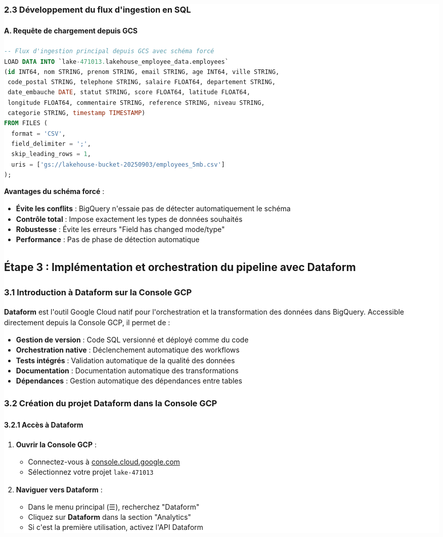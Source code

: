 ### 2.3 Développement du flux d'ingestion en SQL

#### A. Requête de chargement depuis GCS

```sql
-- Flux d'ingestion principal depuis GCS avec schéma forcé
LOAD DATA INTO `lake-471013.lakehouse_employee_data.employees`
(id INT64, nom STRING, prenom STRING, email STRING, age INT64, ville STRING, 
 code_postal STRING, telephone STRING, salaire FLOAT64, departement STRING, 
 date_embauche DATE, statut STRING, score FLOAT64, latitude FLOAT64, 
 longitude FLOAT64, commentaire STRING, reference STRING, niveau STRING, 
 categorie STRING, timestamp TIMESTAMP)
FROM FILES (
  format = 'CSV',
  field_delimiter = ';',
  skip_leading_rows = 1,
  uris = ['gs://lakehouse-bucket-20250903/employees_5mb.csv']
);
```

**Avantages du schéma forcé** :
- **Évite les conflits** : BigQuery n'essaie pas de détecter automatiquement le schéma
- **Contrôle total** : Impose exactement les types de données souhaités
- **Robustesse** : Évite les erreurs "Field has changed mode/type"
- **Performance** : Pas de phase de détection automatique

## Étape 3 : Implémentation et orchestration du pipeline avec Dataform

### 3.1 Introduction à Dataform sur la Console GCP

**Dataform** est l'outil Google Cloud natif pour l'orchestration et la transformation des données dans BigQuery. Accessible directement depuis la Console GCP, il permet de :

- **Gestion de version** : Code SQL versionné et déployé comme du code
- **Orchestration native** : Déclenchement automatique des workflows
- **Tests intégrés** : Validation automatique de la qualité des données  
- **Documentation** : Documentation automatique des transformations
- **Dépendances** : Gestion automatique des dépendances entre tables

### 3.2 Création du projet Dataform dans la Console GCP

#### 3.2.1 Accès à Dataform

1. **Ouvrir la Console GCP** :
   - Connectez-vous à [console.cloud.google.com](https://console.cloud.google.com)
   - Sélectionnez votre projet `lake-471013`

2. **Naviguer vers Dataform** :
   - Dans le menu principal (☰), recherchez "Dataform"
   - Cliquez sur **Dataform** dans la section "Analytics"
   - Si c'est la première utilisation, activez l'API Dataform
